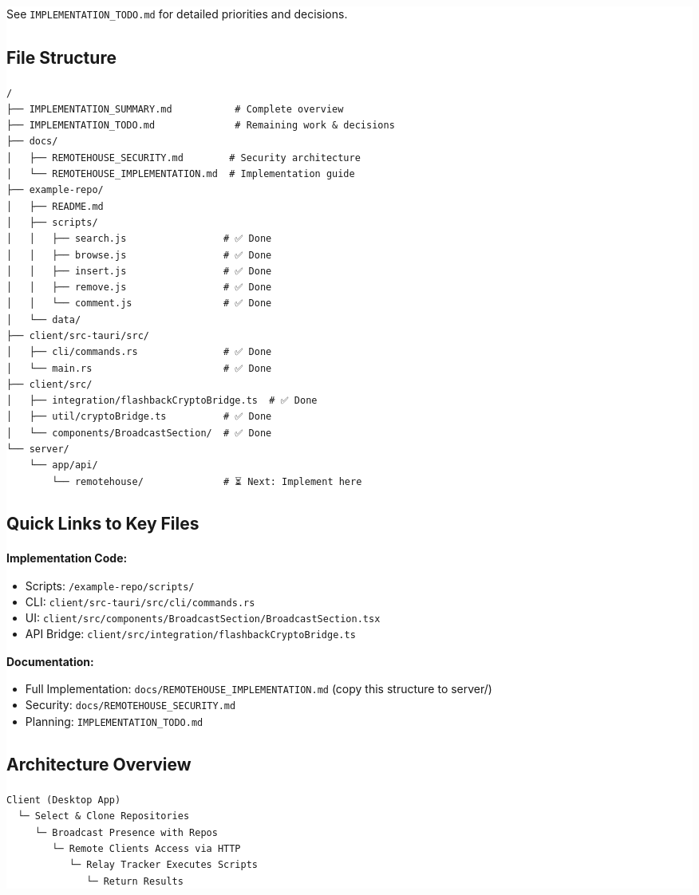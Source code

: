 See `IMPLEMENTATION_TODO.md` for detailed priorities and decisions.

## File Structure

```
/
├── IMPLEMENTATION_SUMMARY.md           # Complete overview
├── IMPLEMENTATION_TODO.md              # Remaining work & decisions
├── docs/
│   ├── REMOTEHOUSE_SECURITY.md        # Security architecture
│   └── REMOTEHOUSE_IMPLEMENTATION.md  # Implementation guide
├── example-repo/
│   ├── README.md
│   ├── scripts/
│   │   ├── search.js                 # ✅ Done
│   │   ├── browse.js                 # ✅ Done
│   │   ├── insert.js                 # ✅ Done
│   │   ├── remove.js                 # ✅ Done
│   │   └── comment.js                # ✅ Done
│   └── data/
├── client/src-tauri/src/
│   ├── cli/commands.rs               # ✅ Done
│   └── main.rs                       # ✅ Done
├── client/src/
│   ├── integration/flashbackCryptoBridge.ts  # ✅ Done
│   ├── util/cryptoBridge.ts          # ✅ Done
│   └── components/BroadcastSection/  # ✅ Done
└── server/
    └── app/api/
        └── remotehouse/              # ⏳ Next: Implement here
```

## Quick Links to Key Files

**Implementation Code:**
- Scripts: `/example-repo/scripts/`
- CLI: `client/src-tauri/src/cli/commands.rs`
- UI: `client/src/components/BroadcastSection/BroadcastSection.tsx`
- API Bridge: `client/src/integration/flashbackCryptoBridge.ts`

**Documentation:**
- Full Implementation: `docs/REMOTEHOUSE_IMPLEMENTATION.md` (copy this structure to server/)
- Security: `docs/REMOTEHOUSE_SECURITY.md`
- Planning: `IMPLEMENTATION_TODO.md`

## Architecture Overview

```
Client (Desktop App)
  └─ Select & Clone Repositories
     └─ Broadcast Presence with Repos
        └─ Remote Clients Access via HTTP
           └─ Relay Tracker Executes Scripts
              └─ Return Results
```

